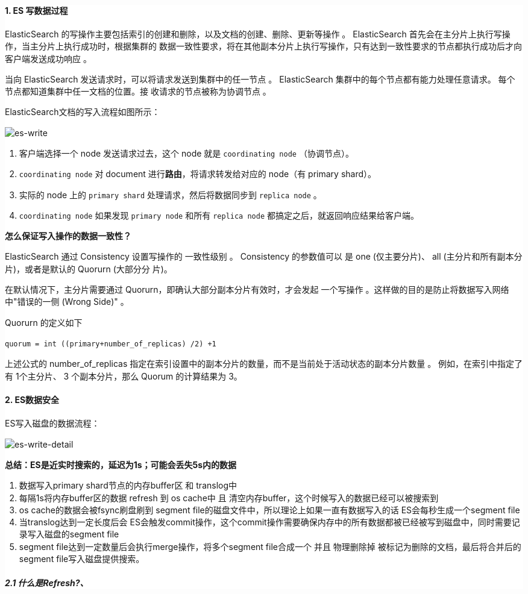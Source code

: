 #### 1. ES 写数据过程

ElasticSearch 的写操作主要包括索引的创建和删除，以及文档的创建、删除、更新等操作 。 ElasticSearch 首先会在主分片上执行写操作，当主分片上执行成功时，根据集群的 数据一致性要求，将在其他副本分片上执行写操作，只有达到一致性要求的节点都执行成功后才向客户端发送成功响应 。

当向 ElasticSearch 发送请求时，可以将请求发送到集群中的任一节点 。 ElasticSearch 集群中的每个节点都有能力处理任意请求。 每个节点都知道集群中任一文档的位置。接 收请求的节点被称为协调节点 。



ElasticSearch文档的写入流程如图所示：

![es-write](https://pcc.huitogo.club/z0/es-write.png)

1. 客户端选择一个 node 发送请求过去，这个 node 就是 `coordinating node` （协调节点）。

2. `coordinating node` 对 document 进行**路由**，将请求转发给对应的 node（有 primary shard）。

3. 实际的 node 上的 `primary shard` 处理请求，然后将数据同步到 `replica node` 。

4. `coordinating node` 如果发现 `primary node` 和所有 `replica node` 都搞定之后，就返回响应结果给客户端。

  

**怎么保证写入操作的数据一致性？**

ElasticSearch 通过 Consistency 设置写操作的 一致性级别 。 Consistency 的参数值可以 是 one (仅主要分片)、 all (主分片和所有副本分片)，或者是默认的 Quorurn (大部分分 片)。

在默认情况下，主分片需要通过 Quorurn，即确认大部分副本分片有效时，才会发起 一个写操作 。这样做的目的是防止将数据写入网络中"错误的一侧 (Wrong Side)" 。



Quorurn 的定义如下

```
quorum = int ((primary+number_of_replicas) /2) +1
```



上述公式的 number_of_replicas 指定在索引设置中的副本分片的数量，而不是当前处于活动状态的副本分片数量 。 例如，在索引中指定了有 1个主分片、 3 个副本分片，那么 Quorum 的计算结果为 3。



#### 2. ES数据安全

ES写入磁盘的数据流程：

![es-write-detail](https://pcc.huitogo.club/z0/es-write-detail.png)

**总结：ES是近实时搜索的，延迟为1s；可能会丢失5s内的数据**

1. 数据写入primary shard节点的内存buffer区 和 translog中
2. 每隔1s将内存buffer区的数据 refresh 到 os cache中 且 清空内存buffer，这个时候写入的数据已经可以被搜索到
3. os cache的数据会被fsync刷盘刷到 segment file的磁盘文件中，所以理论上如果一直有数据写入的话 ES会每秒生成一个segment file
4. 当translog达到一定长度后会 ES会触发commit操作，这个commit操作需要确保内存中的所有数据都被已经被写到磁盘中，同时需要记录写入磁盘的segment file
5. segment file达到一定数量后会执行merge操作，将多个segment file合成一个 并且 物理删除掉 被标记为删除的文档，最后将合并后的segment file写入磁盘提供搜索。



##### 2.1 什么是Refresh?、
